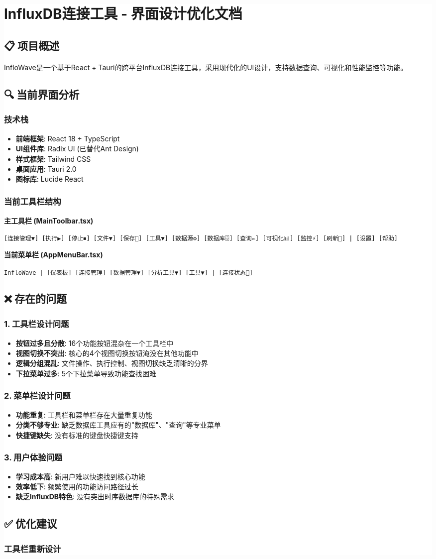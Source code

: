 # InfluxDB连接工具 - 界面设计优化文档

## 📋 项目概述

InfloWave是一个基于React + Tauri的跨平台InfluxDB连接工具，采用现代化的UI设计，支持数据查询、可视化和性能监控等功能。

## 🔍 当前界面分析

### 技术栈
- **前端框架**: React 18 + TypeScript
- **UI组件库**: Radix UI (已替代Ant Design)
- **样式框架**: Tailwind CSS
- **桌面应用**: Tauri 2.0
- **图标库**: Lucide React

### 当前工具栏结构

**主工具栏 (MainToolbar.tsx)**
```
[连接管理▼] [执行▶] [停止⏹] [文件▼] [保存💾] [工具▼] [数据源⚙] [数据库🗄] [查询✏] [可视化📊] [监控⚡] [刷新🔄] | [设置] [帮助]
```

**当前菜单栏 (AppMenuBar.tsx)**
```
InfloWave | [仪表板] [连接管理] [数据管理▼] [分析工具▼] [工具▼] | [连接状态📶]
```

## ❌ 存在的问题

### 1. 工具栏设计问题
- **按钮过多且分散**: 16个功能按钮混杂在一个工具栏中
- **视图切换不突出**: 核心的4个视图切换按钮淹没在其他功能中
- **逻辑分组混乱**: 文件操作、执行控制、视图切换缺乏清晰的分界
- **下拉菜单过多**: 5个下拉菜单导致功能查找困难

### 2. 菜单栏设计问题
- **功能重复**: 工具栏和菜单栏存在大量重复功能
- **分类不够专业**: 缺乏数据库工具应有的"数据库"、"查询"等专业菜单
- **快捷键缺失**: 没有标准的键盘快捷键支持

### 3. 用户体验问题
- **学习成本高**: 新用户难以快速找到核心功能
- **效率低下**: 频繁使用的功能访问路径过长
- **缺乏InfluxDB特色**: 没有突出时序数据库的特殊需求

## ✅ 优化建议

### 工具栏重新设计
